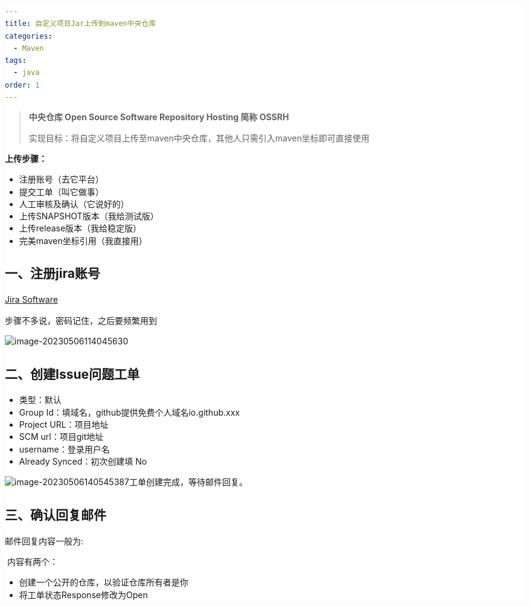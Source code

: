 ```yaml
---
title: 自定义项目Jar上传到maven中央仓库
categories: 
  - Maven
tags: 
  - java
order: 1
---
```




> **中央仓库 Open Source Software Repository Hosting 简称 OSSRH**
>
> 实现目标：将自定义项目上传至maven中央仓库，其他人只需引入maven坐标即可直接使用

**上传步骤：**

- 注册账号（去它平台）
- 提交工单（叫它做事）
- 人工审核及确认（它说好的）
- 上传SNAPSHOT版本（我给测试版）
- 上传release版本（我给稳定版）
- 完美maven坐标引用（我直接用）

## 一、注册jira账号

[Jira Software](https://issues.sonatype.org/secure/Signup!default.jspa)

步骤不多说，密码记住，之后要频繁用到

![image-20230506114045630](http://img.lindaifeng.vip/typora-picgo-tuchaung/20230506114045.png)

## 二、创建Issue问题工单

- 类型：默认
- Group Id：填域名，github提供免费个人域名io.github.xxx
- Project URL：项目地址
- SCM url：项目git地址
- username：登录用户名
- Already Synced：初次创建填 No

![image-20230506140545387](http://img.lindaifeng.vip/typora-picgo-tuchaung/20230506140545.png)工单创建完成，等待邮件回复。

## 三、确认回复邮件

邮件回复内容一般为:

​	内容有两个：

- 创建一个公开的仓库，以验证仓库所有者是你
- 将工单状态Response修改为Open
